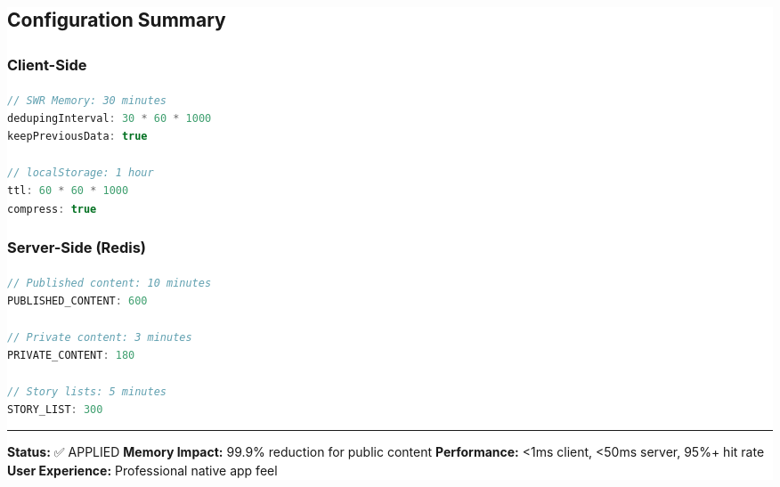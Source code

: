 
## Configuration Summary

### Client-Side
```typescript
// SWR Memory: 30 minutes
dedupingInterval: 30 * 60 * 1000
keepPreviousData: true

// localStorage: 1 hour
ttl: 60 * 60 * 1000
compress: true
```

### Server-Side (Redis)
```typescript
// Published content: 10 minutes
PUBLISHED_CONTENT: 600

// Private content: 3 minutes
PRIVATE_CONTENT: 180

// Story lists: 5 minutes
STORY_LIST: 300
```

---

**Status:** ✅ APPLIED
**Memory Impact:** 99.9% reduction for public content
**Performance:** <1ms client, <50ms server, 95%+ hit rate
**User Experience:** Professional native app feel
